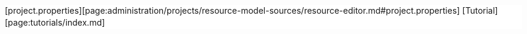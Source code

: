 

[curl]: https://curl.haxx.se/
[xmlstarlet]: http://xmlstar.sourceforge.net/
[CMDB]: https://en.wikipedia.org/wiki/Configuration_management_database
[AJAX]: https://en.wikipedia.org/wiki/Ajax_(programming)

[project.properties][page:administration/projects/resource-model-sources/resource-editor.md#project.properties]
[Tutorial][page:tutorials/index.md]
